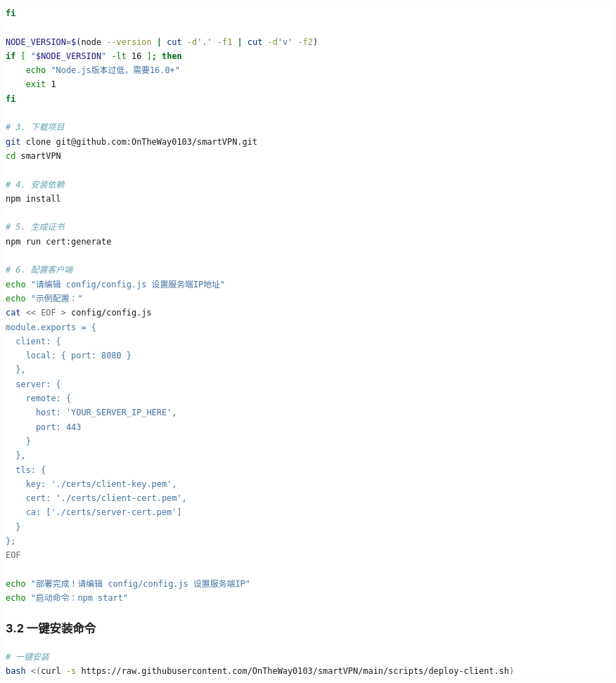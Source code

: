 ```bash
fi

NODE_VERSION=$(node --version | cut -d'.' -f1 | cut -d'v' -f2)
if [ "$NODE_VERSION" -lt 16 ]; then
    echo "Node.js版本过低，需要16.0+"
    exit 1
fi

# 3. 下载项目
git clone git@github.com:OnTheWay0103/smartVPN.git
cd smartVPN

# 4. 安装依赖
npm install

# 5. 生成证书
npm run cert:generate

# 6. 配置客户端
echo "请编辑 config/config.js 设置服务端IP地址"
echo "示例配置："
cat << EOF > config/config.js
module.exports = {
  client: {
    local: { port: 8080 }
  },
  server: {
    remote: {
      host: 'YOUR_SERVER_IP_HERE',
      port: 443
    }
  },
  tls: {
    key: './certs/client-key.pem',
    cert: './certs/client-cert.pem',
    ca: ['./certs/server-cert.pem']
  }
};
EOF

echo "部署完成！请编辑 config/config.js 设置服务端IP"
echo "启动命令：npm start"
```

### 3.2 一键安装命令

```bash
# 一键安装
bash <(curl -s https://raw.githubusercontent.com/OnTheWay0103/smartVPN/main/scripts/deploy-client.sh)
```
